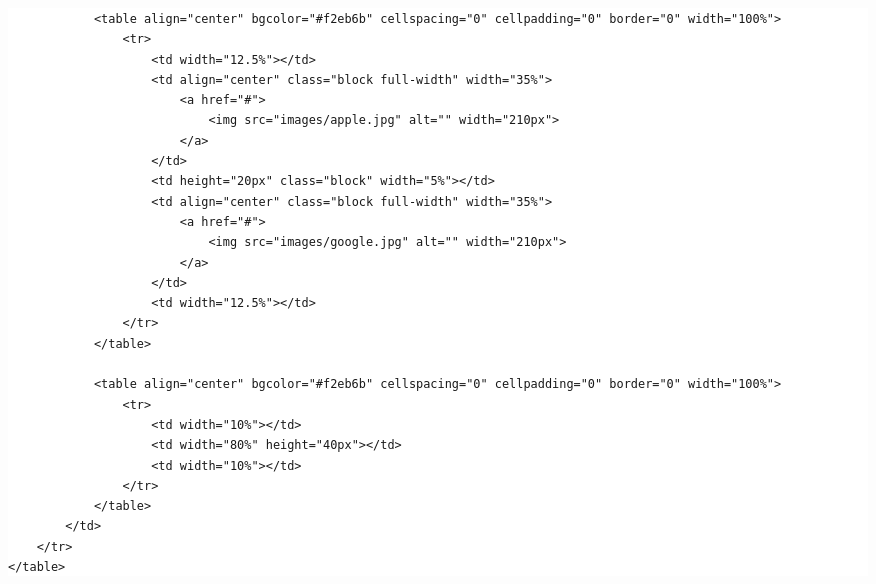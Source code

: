                 <table align="center" bgcolor="#f2eb6b" cellspacing="0" cellpadding="0" border="0" width="100%">
                    <tr>
                        <td width="12.5%"></td>
                        <td align="center" class="block full-width" width="35%">
                            <a href="#">
                                <img src="images/apple.jpg" alt="" width="210px">
                            </a>
                        </td>
                        <td height="20px" class="block" width="5%"></td>
                        <td align="center" class="block full-width" width="35%">
                            <a href="#">
                                <img src="images/google.jpg" alt="" width="210px">
                            </a>
                        </td>
                        <td width="12.5%"></td>
                    </tr>
                </table>
                
                <table align="center" bgcolor="#f2eb6b" cellspacing="0" cellpadding="0" border="0" width="100%">
                    <tr>
                        <td width="10%"></td>
                        <td width="80%" height="40px"></td>
                        <td width="10%"></td>
                    </tr>
                </table>
            </td>
        </tr>
    </table>
</body>

</html>
